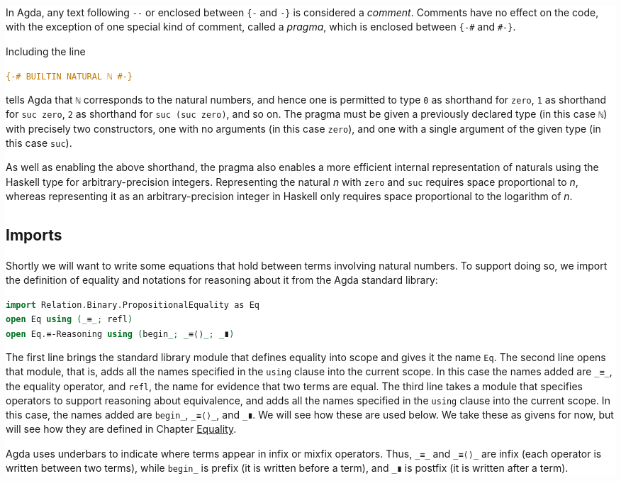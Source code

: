 In Agda, any text following `--` or enclosed between `{-`
and `-}` is considered a _comment_.  Comments have no effect on the
code, with the exception of one special kind of comment, called a
_pragma_, which is enclosed between `{-#` and `#-}`.

Including the line
```agda
{-# BUILTIN NATURAL ℕ #-}
```
tells Agda that `ℕ` corresponds to the natural numbers, and hence one
is permitted to type `0` as shorthand for `zero`, `1` as shorthand for
`suc zero`, `2` as shorthand for `suc (suc zero)`, and so on. The pragma
must be given a previously declared type (in this case `ℕ`) with
precisely two constructors, one with no arguments (in this case `zero`),
and one with a single argument of the given type (in this case `suc`).

As well as enabling the above shorthand, the pragma also enables a
more efficient internal representation of naturals using the Haskell
type for arbitrary-precision integers.  Representing the natural _n_
with `zero` and `suc` requires space proportional to _n_, whereas
representing it as an arbitrary-precision integer in Haskell only
requires space proportional to the logarithm of _n_.

## Imports

Shortly we will want to write some equations that hold between
terms involving natural numbers.  To support doing so, we import
the definition of equality and notations for reasoning
about it from the Agda standard library:

```agda
import Relation.Binary.PropositionalEquality as Eq
open Eq using (_≡_; refl)
open Eq.≡-Reasoning using (begin_; _≡⟨⟩_; _∎)
```

The first line brings the standard library module that defines
equality into scope and gives it the name `Eq`. The second line
opens that module, that is, adds all the names specified in the
`using` clause into the current scope. In this case the names added
are `_≡_`, the equality operator, and `refl`, the name for evidence
that two terms are equal.  The third line takes a module that
specifies operators to support reasoning about equivalence, and adds
all the names specified in the `using` clause into the current scope.
In this case, the names added are `begin_`, `_≡⟨⟩_`, and `_∎`.  We
will see how these are used below.  We take these as givens for now,
but will see how they are defined in
Chapter [Equality](/Equality/).

Agda uses underbars to indicate where terms appear in infix or mixfix
operators. Thus, `_≡_` and `_≡⟨⟩_` are infix (each operator is written
between two terms), while `begin_` is prefix (it is written before a
term), and `_∎` is postfix (it is written after a term).
